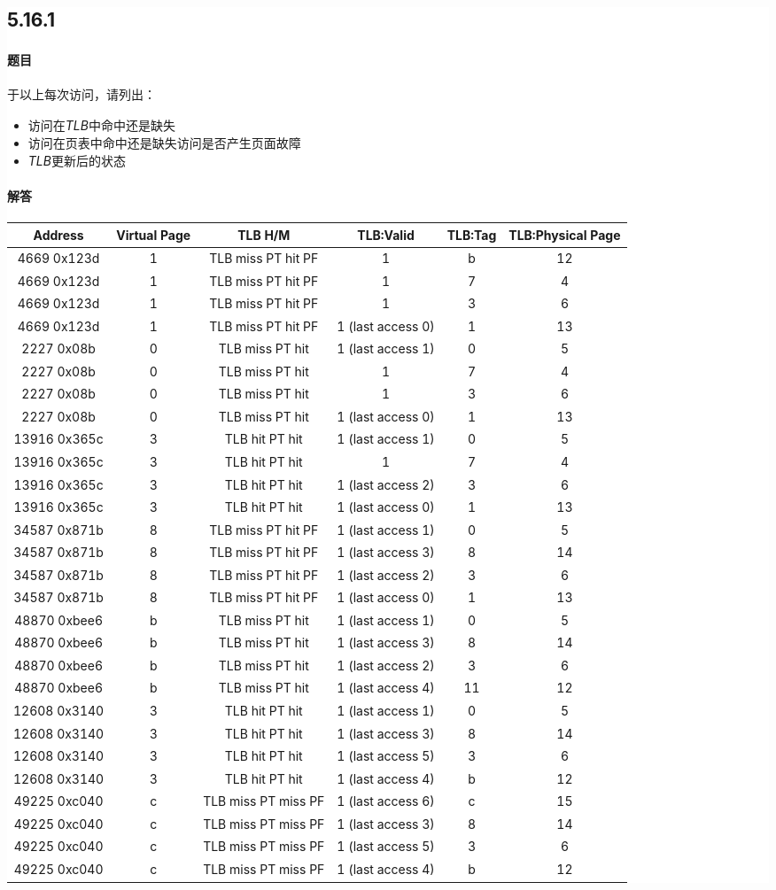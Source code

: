 ## 5.16.1

#### 题目

于以上每次访问，请列出：

- 访问在$TLB$中命中还是缺失
- 访问在页表中命中还是缺失访问是否产生页面故障
- $TLB$更新后的状态

#### 解答

|   Address    | Virtual Page |       TLB H/M       |     TLB:Valid     | TLB:Tag | TLB:Physical Page |
| :----------: | :----------: | :-----------------: | :---------------: | :-----: | :---------------: |
| 4669 0x123d  |      1       | TLB miss PT hit PF  |         1         |    b    |        12         |
| 4669 0x123d  |      1       | TLB miss PT hit PF  |         1         |    7    |         4         |
| 4669 0x123d  |      1       | TLB miss PT hit PF  |         1         |    3    |         6         |
| 4669 0x123d  |      1       | TLB miss PT hit PF  | 1 (last access 0) |    1    |        13         |
|  2227 0x08b  |      0       |   TLB miss PT hit   | 1 (last access 1) |    0    |         5         |
|  2227 0x08b  |      0       |   TLB miss PT hit   |         1         |    7    |         4         |
|  2227 0x08b  |      0       |   TLB miss PT hit   |         1         |    3    |         6         |
|  2227 0x08b  |      0       |   TLB miss PT hit   | 1 (last access 0) |    1    |        13         |
| 13916 0x365c |      3       |   TLB hit PT hit    | 1 (last access 1) |    0    |         5         |
| 13916 0x365c |      3       |   TLB hit PT hit    |         1         |    7    |         4         |
| 13916 0x365c |      3       |   TLB hit PT hit    | 1 (last access 2) |    3    |         6         |
| 13916 0x365c |      3       |   TLB hit PT hit    | 1 (last access 0) |    1    |        13         |
| 34587 0x871b |      8       | TLB miss PT hit PF  | 1 (last access 1) |    0    |         5         |
| 34587 0x871b |      8       | TLB miss PT hit PF  | 1 (last access 3) |    8    |        14         |
| 34587 0x871b |      8       | TLB miss PT hit PF  | 1 (last access 2) |    3    |         6         |
| 34587 0x871b |      8       | TLB miss PT hit PF  | 1 (last access 0) |    1    |        13         |
| 48870 0xbee6 |      b       |   TLB miss PT hit   | 1 (last access 1) |    0    |         5         |
| 48870 0xbee6 |      b       |   TLB miss PT hit   | 1 (last access 3) |    8    |        14         |
| 48870 0xbee6 |      b       |   TLB miss PT hit   | 1 (last access 2) |    3    |         6         |
| 48870 0xbee6 |      b       |   TLB miss PT hit   | 1 (last access 4) |   11    |        12         |
| 12608 0x3140 |      3       |   TLB hit PT hit    | 1 (last access 1) |    0    |         5         |
| 12608 0x3140 |      3       |   TLB hit PT hit    | 1 (last access 3) |    8    |        14         |
| 12608 0x3140 |      3       |   TLB hit PT hit    | 1 (last access 5) |    3    |         6         |
| 12608 0x3140 |      3       |   TLB hit PT hit    | 1 (last access 4) |    b    |        12         |
| 49225 0xc040 |      c       | TLB miss PT miss PF | 1 (last access 6) |    c    |        15         |
| 49225 0xc040 |      c       | TLB miss PT miss PF | 1 (last access 3) |    8    |        14         |
| 49225 0xc040 |      c       | TLB miss PT miss PF | 1 (last access 5) |    3    |         6         |
| 49225 0xc040 |      c       | TLB miss PT miss PF | 1 (last access 4) |    b    |        12         |
